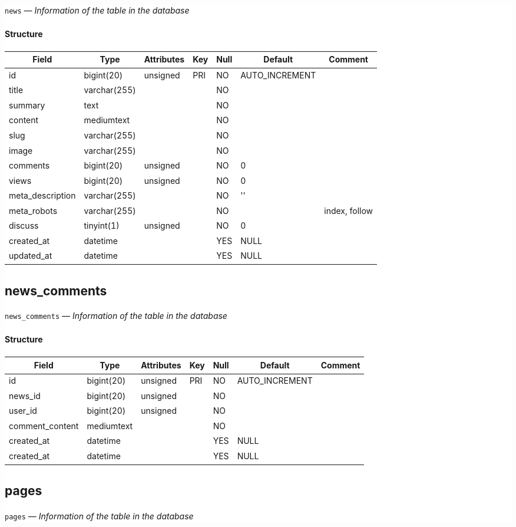 `news` — _Information of the table in the database_

#### Structure

| Field | Type | Attributes | Key | Null | Default | Comment |
| ------- | ------- | ------- | ------- | ------- | ------- | ------- |
| id | bigint(20) | unsigned | PRI | NO | AUTO_INCREMENT |  |
| title | varchar(255) |  |  | NO |  |  |
| summary | text |  |  | NO |  |  |
| content | mediumtext |  |  | NO |  |  |
| slug | varchar(255) |  |  | NO |  |  |
| image | varchar(255) |  |  | NO |  |  |
| comments | bigint(20) | unsigned |  | NO | 0 |  |
| views | bigint(20) | unsigned |  | NO | 0 |  |
| meta_description | varchar(255) |  |  | NO | '' |  |
| meta_robots | varchar(255) |  |  | NO |  | index, follow |
| discuss | tinyint(1) | unsigned |  | NO | 0 |  |
| created_at | datetime |  |  | YES | NULL |  |
| updated_at | datetime |  |  | YES | NULL |  |

## news_comments

`news_comments` — _Information of the table in the database_

#### Structure

| Field | Type | Attributes | Key | Null | Default | Comment |
| ------- | ------- | ------- | ------- | ------- | ------- | ------- |
| id | bigint(20) | unsigned | PRI | NO | AUTO_INCREMENT |  |
| news_id | bigint(20) | unsigned |  | NO |  |  |
| user_id | bigint(20) | unsigned |  | NO |  |  |
| comment_content | mediumtext |  |  | NO |  |  |
| created_at | datetime |  |  | YES | NULL |  |
| created_at | datetime |  |  | YES | NULL |  |

## pages

`pages` — _Information of the table in the database_
